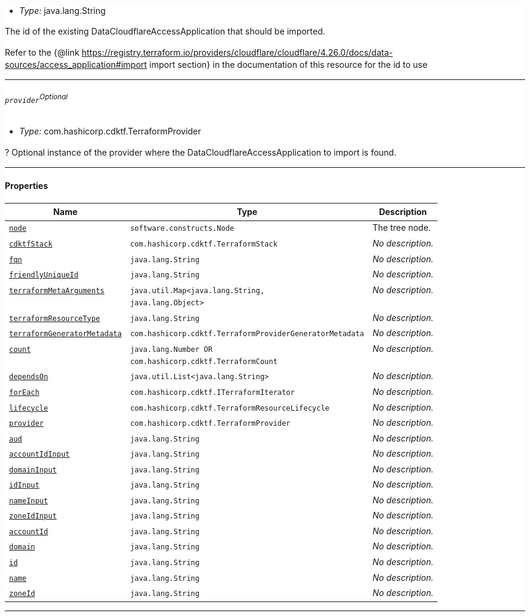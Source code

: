 - *Type:* java.lang.String

The id of the existing DataCloudflareAccessApplication that should be imported.

Refer to the {@link https://registry.terraform.io/providers/cloudflare/cloudflare/4.26.0/docs/data-sources/access_application#import import section} in the documentation of this resource for the id to use

---

###### `provider`<sup>Optional</sup> <a name="provider" id="@cdktf/provider-cloudflare.dataCloudflareAccessApplication.DataCloudflareAccessApplication.generateConfigForImport.parameter.provider"></a>

- *Type:* com.hashicorp.cdktf.TerraformProvider

? Optional instance of the provider where the DataCloudflareAccessApplication to import is found.

---

#### Properties <a name="Properties" id="Properties"></a>

| **Name** | **Type** | **Description** |
| --- | --- | --- |
| <code><a href="#@cdktf/provider-cloudflare.dataCloudflareAccessApplication.DataCloudflareAccessApplication.property.node">node</a></code> | <code>software.constructs.Node</code> | The tree node. |
| <code><a href="#@cdktf/provider-cloudflare.dataCloudflareAccessApplication.DataCloudflareAccessApplication.property.cdktfStack">cdktfStack</a></code> | <code>com.hashicorp.cdktf.TerraformStack</code> | *No description.* |
| <code><a href="#@cdktf/provider-cloudflare.dataCloudflareAccessApplication.DataCloudflareAccessApplication.property.fqn">fqn</a></code> | <code>java.lang.String</code> | *No description.* |
| <code><a href="#@cdktf/provider-cloudflare.dataCloudflareAccessApplication.DataCloudflareAccessApplication.property.friendlyUniqueId">friendlyUniqueId</a></code> | <code>java.lang.String</code> | *No description.* |
| <code><a href="#@cdktf/provider-cloudflare.dataCloudflareAccessApplication.DataCloudflareAccessApplication.property.terraformMetaArguments">terraformMetaArguments</a></code> | <code>java.util.Map<java.lang.String, java.lang.Object></code> | *No description.* |
| <code><a href="#@cdktf/provider-cloudflare.dataCloudflareAccessApplication.DataCloudflareAccessApplication.property.terraformResourceType">terraformResourceType</a></code> | <code>java.lang.String</code> | *No description.* |
| <code><a href="#@cdktf/provider-cloudflare.dataCloudflareAccessApplication.DataCloudflareAccessApplication.property.terraformGeneratorMetadata">terraformGeneratorMetadata</a></code> | <code>com.hashicorp.cdktf.TerraformProviderGeneratorMetadata</code> | *No description.* |
| <code><a href="#@cdktf/provider-cloudflare.dataCloudflareAccessApplication.DataCloudflareAccessApplication.property.count">count</a></code> | <code>java.lang.Number OR com.hashicorp.cdktf.TerraformCount</code> | *No description.* |
| <code><a href="#@cdktf/provider-cloudflare.dataCloudflareAccessApplication.DataCloudflareAccessApplication.property.dependsOn">dependsOn</a></code> | <code>java.util.List<java.lang.String></code> | *No description.* |
| <code><a href="#@cdktf/provider-cloudflare.dataCloudflareAccessApplication.DataCloudflareAccessApplication.property.forEach">forEach</a></code> | <code>com.hashicorp.cdktf.ITerraformIterator</code> | *No description.* |
| <code><a href="#@cdktf/provider-cloudflare.dataCloudflareAccessApplication.DataCloudflareAccessApplication.property.lifecycle">lifecycle</a></code> | <code>com.hashicorp.cdktf.TerraformResourceLifecycle</code> | *No description.* |
| <code><a href="#@cdktf/provider-cloudflare.dataCloudflareAccessApplication.DataCloudflareAccessApplication.property.provider">provider</a></code> | <code>com.hashicorp.cdktf.TerraformProvider</code> | *No description.* |
| <code><a href="#@cdktf/provider-cloudflare.dataCloudflareAccessApplication.DataCloudflareAccessApplication.property.aud">aud</a></code> | <code>java.lang.String</code> | *No description.* |
| <code><a href="#@cdktf/provider-cloudflare.dataCloudflareAccessApplication.DataCloudflareAccessApplication.property.accountIdInput">accountIdInput</a></code> | <code>java.lang.String</code> | *No description.* |
| <code><a href="#@cdktf/provider-cloudflare.dataCloudflareAccessApplication.DataCloudflareAccessApplication.property.domainInput">domainInput</a></code> | <code>java.lang.String</code> | *No description.* |
| <code><a href="#@cdktf/provider-cloudflare.dataCloudflareAccessApplication.DataCloudflareAccessApplication.property.idInput">idInput</a></code> | <code>java.lang.String</code> | *No description.* |
| <code><a href="#@cdktf/provider-cloudflare.dataCloudflareAccessApplication.DataCloudflareAccessApplication.property.nameInput">nameInput</a></code> | <code>java.lang.String</code> | *No description.* |
| <code><a href="#@cdktf/provider-cloudflare.dataCloudflareAccessApplication.DataCloudflareAccessApplication.property.zoneIdInput">zoneIdInput</a></code> | <code>java.lang.String</code> | *No description.* |
| <code><a href="#@cdktf/provider-cloudflare.dataCloudflareAccessApplication.DataCloudflareAccessApplication.property.accountId">accountId</a></code> | <code>java.lang.String</code> | *No description.* |
| <code><a href="#@cdktf/provider-cloudflare.dataCloudflareAccessApplication.DataCloudflareAccessApplication.property.domain">domain</a></code> | <code>java.lang.String</code> | *No description.* |
| <code><a href="#@cdktf/provider-cloudflare.dataCloudflareAccessApplication.DataCloudflareAccessApplication.property.id">id</a></code> | <code>java.lang.String</code> | *No description.* |
| <code><a href="#@cdktf/provider-cloudflare.dataCloudflareAccessApplication.DataCloudflareAccessApplication.property.name">name</a></code> | <code>java.lang.String</code> | *No description.* |
| <code><a href="#@cdktf/provider-cloudflare.dataCloudflareAccessApplication.DataCloudflareAccessApplication.property.zoneId">zoneId</a></code> | <code>java.lang.String</code> | *No description.* |

---